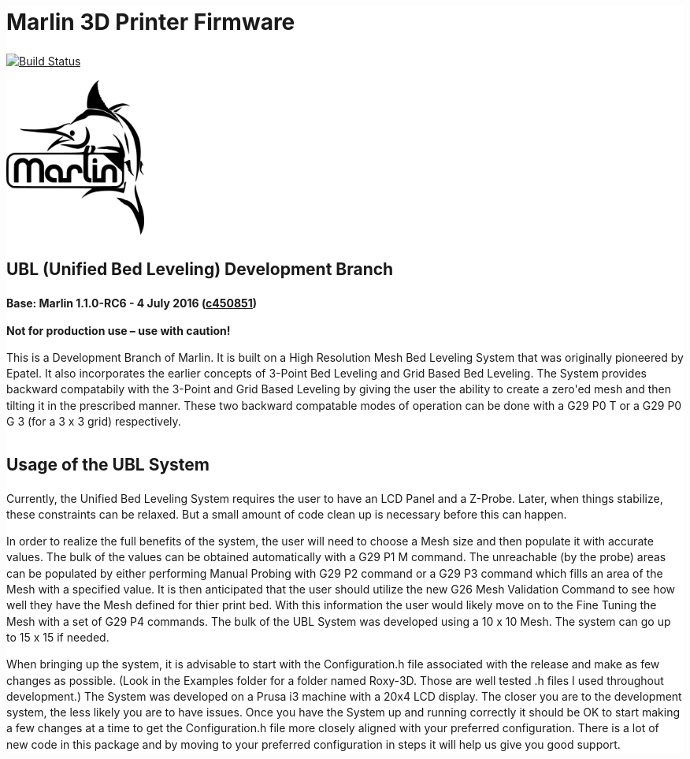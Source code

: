 # Marlin 3D Printer Firmware

[![Build Status](https://travis-ci.org/MarlinFirmware/Marlin.svg?branch=devel-ubl)](https://travis-ci.org/MarlinFirmware/Marlin)

<img align="top" width=175 src="buildroot/share/pixmaps/logo/marlin-250.png" />

## UBL (Unified Bed Leveling) Development Branch
**Base: Marlin 1.1.0-RC6 - 4 July 2016 ([c450851](https://github.com/MarlinFirmware/Marlin/commit/c450851401feea60356dac6f598c2bfd4f81c9cc))**

__Not for production use – use with caution!__

This is a Development Branch of Marlin.   It is built on a High Resolution Mesh Bed Leveling System that was originally pioneered by Epatel.   It also incorporates the earlier concepts of 3-Point Bed Leveling and Grid Based Bed Leveling.   The System provides backward compatabily with the 3-Point and Grid Based Leveling by giving the user the ability to create a zero'ed mesh and then tilting it in the prescribed manner.   These two backward compatable modes of operation can be done with a G29 P0 T  or a G29 P0 G 3    (for a 3 x 3 grid) respectively.

## Usage of the UBL System

Currently, the Unified Bed Leveling System requires the user to have an LCD Panel and a Z-Probe.  Later, when things stabilize, these constraints can be relaxed.  But a small amount of code clean up is necessary before this can happen.

In order to realize the full benefits of the system, the user will need to choose a Mesh size and then populate it with accurate values.   The bulk of the values can be obtained automatically with a G29 P1 M command.   The unreachable (by the probe) areas can be populated by either performing Manual Probing with G29 P2 command or a G29 P3 command which fills an area of the Mesh with a specified value.   It is then anticipated that the user should utilize the new G26 Mesh Validation Command to see how well they have the Mesh defined for thier print bed.   With this information the user would likely move on to the Fine Tuning the Mesh with a set of G29 P4 commands.   The bulk of the UBL System was developed using a 10 x 10 Mesh.   The system can go up to 15 x 15 if needed.

When bringing up the system, it is advisable to start with the Configuration.h file associated with the release and make as few  changes as possible. (Look in the Examples folder for a folder named Roxy-3D.  Those are well tested .h files I used throughout development.)  The System was developed on a Prusa i3 machine with a 20x4 LCD display.  The closer you are to the development system, the less likely you are to have issues.   Once you have the System up and running correctly it should be OK to start making a few changes at a time to get the Configuration.h file more closely aligned with your preferred configuration.   There is a lot of new code in this package and by moving to your preferred configuration in steps it will help us give you good support.
